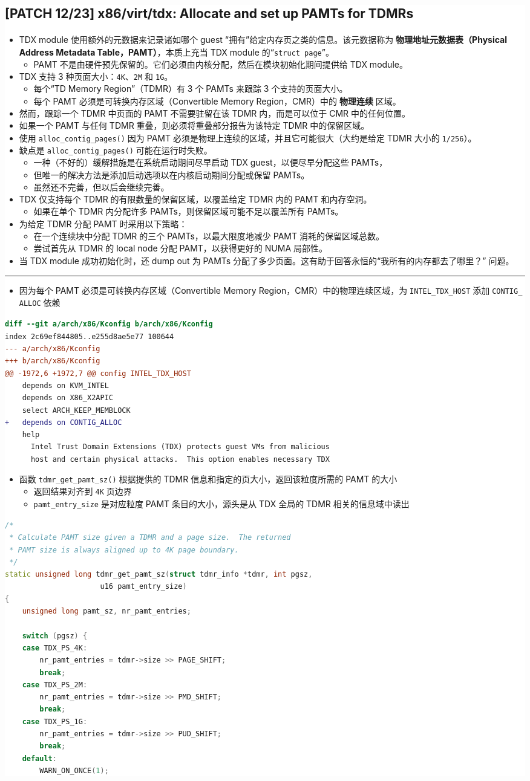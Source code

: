 ## [PATCH 12/23] x86/virt/tdx: Allocate and set up PAMTs for TDMRs
* TDX module 使用额外的元数据来记录诸如哪个 guest “拥有”给定内存页之类的信息。该元数据称为 **物理地址元数据表（Physical Address Metadata Table，PAMT）**，本质上充当 TDX module 的“`struct page`”。
  * PAMT 不是由硬件预先保留的。它们必须由内核分配，然后在模块初始化期间提供给 TDX module。
* TDX 支持 3 种页面大小：`4K`、`2M` 和 `1G`。
  * 每个“TD Memory Region”（TDMR）有 3 个 PAMTs 来跟踪 3 个支持的页面大小。
  * 每个 PAMT 必须是可转换内存区域（Convertible Memory Region，CMR）中的 **物理连续** 区域。
* 然而，跟踪一个 TDMR 中页面的 PAMT 不需要驻留在该 TDMR 内，而是可以位于 CMR 中的任何位置。
* 如果一个 PAMT 与任何 TDMR 重叠，则必须将重叠部分报告为该特定 TDMR 中的保留区域。
* 使用 `alloc_contig_pages()` 因为 PAMT 必须是物理上连续的区域，并且它可能很大（大约是给定 TDMR 大小的 `1/256`）。
* 缺点是 `alloc_contig_pages()` 可能在运行时失败。
  * 一种（不好的）缓解措施是在系统启动期间尽早启动 TDX guest，以便尽早分配这些 PAMTs，
  * 但唯一的解决方法是添加启动选项以在内核启动期间分配或保留 PAMTs。
  * 虽然还不完善，但以后会继续完善。
* TDX 仅支持每个 TDMR 的有限数量的保留区域，以覆盖给定 TDMR 内的 PAMT 和内存空洞。
  * 如果在单个 TDMR 内分配许多 PAMTs，则保留区域可能不足以覆盖所有 PAMTs。
* 为给定 TDMR 分配 PAMT 时采用以下策略：
  - 在一个连续块中分配 TDMR 的三个 PAMTs，以最大限度地减少 PAMT 消耗的保留区域总数。
  - 尝试首先从 TDMR 的 local node 分配 PAMT，以获得更好的 NUMA 局部性。
* 当 TDX module 成功初始化时，还 dump out 为 PAMTs 分配了多少页面。这有助于回答永恒的“我所有的内存都去了哪里？” 问题。
---
* 因为每个 PAMT 必须是可转换内存区域（Convertible Memory Region，CMR）中的物理连续区域，为 `INTEL_TDX_HOST` 添加 `CONTIG_ALLOC` 依赖
```diff
diff --git a/arch/x86/Kconfig b/arch/x86/Kconfig
index 2c69ef844805..e255d8ae5e77 100644
--- a/arch/x86/Kconfig
+++ b/arch/x86/Kconfig
@@ -1972,6 +1972,7 @@ config INTEL_TDX_HOST
    depends on KVM_INTEL
    depends on X86_X2APIC
    select ARCH_KEEP_MEMBLOCK
+   depends on CONTIG_ALLOC
    help
      Intel Trust Domain Extensions (TDX) protects guest VMs from malicious
      host and certain physical attacks.  This option enables necessary TDX
```
* 函数 `tdmr_get_pamt_sz()` 根据提供的 TDMR 信息和指定的页大小，返回该粒度所需的 PAMT 的大小
  * 返回结果对齐到 `4K` 页边界
  * `pamt_entry_size` 是对应粒度 PAMT 条目的大小，源头是从 TDX 全局的 TDMR 相关的信息域中读出
```cpp
/*
 * Calculate PAMT size given a TDMR and a page size.  The returned
 * PAMT size is always aligned up to 4K page boundary.
 */
static unsigned long tdmr_get_pamt_sz(struct tdmr_info *tdmr, int pgsz,
                      u16 pamt_entry_size)
{
    unsigned long pamt_sz, nr_pamt_entries;

    switch (pgsz) {
    case TDX_PS_4K:
        nr_pamt_entries = tdmr->size >> PAGE_SHIFT;
        break;
    case TDX_PS_2M:
        nr_pamt_entries = tdmr->size >> PMD_SHIFT;
        break;
    case TDX_PS_1G:
        nr_pamt_entries = tdmr->size >> PUD_SHIFT;
        break;
    default:
        WARN_ON_ONCE(1);
```